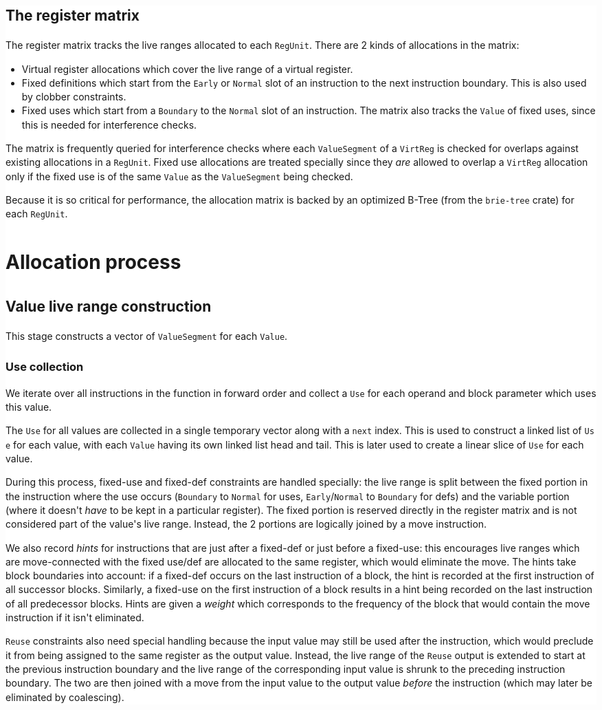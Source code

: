 ## The register matrix

The register matrix tracks the live ranges allocated to each `RegUnit`. There are 2 kinds of allocations in the matrix:
- Virtual register allocations which cover the live range of a virtual register.
- Fixed definitions which start from the `Early` or `Normal` slot of an instruction to the next instruction boundary. This is also used by clobber constraints.
- Fixed uses which start from a `Boundary` to the `Normal` slot of an instruction. The matrix also tracks the `Value` of fixed uses, since this is needed for interference checks.

The matrix is frequently queried for interference checks where each `ValueSegment` of a `VirtReg` is checked for overlaps against existing allocations in a `RegUnit`. Fixed use allocations are treated specially since they *are* allowed to overlap a `VirtReg` allocation only if the fixed use is of the same `Value` as the `ValueSegment` being checked.

Because it is so critical for performance, the allocation matrix is backed by an optimized B-Tree (from the `brie-tree` crate) for each `RegUnit`.

# Allocation process

## Value live range construction

This stage constructs a vector of `ValueSegment` for each `Value`.

### Use collection

We iterate over all instructions in the function in forward order and collect a `Use` for each operand and block parameter which uses this value.

The `Use` for all values are collected in a single temporary vector along with a `next` index. This is used to construct a linked list of `Use` for each value, with each `Value` having its own linked list head and tail. This is later used to create a linear slice of `Use` for each value.

During this process, fixed-use and fixed-def constraints are handled specially: the live range is split between the fixed portion in the instruction where the use occurs (`Boundary` to `Normal` for uses, `Early`/`Normal` to `Boundary` for defs) and the variable portion (where it doesn't *have* to be kept in a particular register). The fixed portion is reserved directly in the register matrix and is not considered part of the value's live range. Instead, the 2 portions are logically joined by a move instruction.

We also record *hints* for instructions that are just after a fixed-def or just before a fixed-use: this encourages live ranges which are move-connected with the fixed use/def are allocated to the same register, which would eliminate the move. The hints take block boundaries into account: if a fixed-def occurs on the last instruction of a block, the hint is recorded at the first instruction of all successor blocks. Similarly, a fixed-use on the first instruction of a block results in a hint being recorded on the last instruction of all predecessor blocks. Hints are given a *weight* which corresponds to the frequency of the block that would contain the move instruction if it isn't eliminated.

`Reuse` constraints also need special handling because the input value may still be used after the instruction, which would preclude it from being assigned to the same register as the output value. Instead, the live range of the `Reuse` output is extended to start at the previous instruction boundary and the live range of the corresponding input value is shrunk to the preceding instruction boundary. The two are then joined with a move from the input value to the output value *before* the instruction (which may later be eliminated by coalescing).
